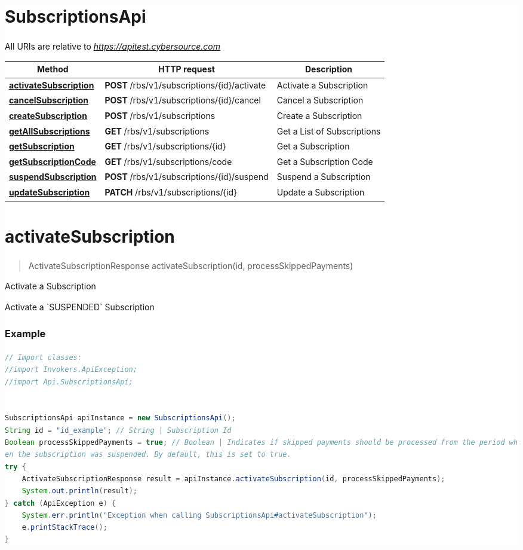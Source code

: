 # SubscriptionsApi

All URIs are relative to *https://apitest.cybersource.com*

Method | HTTP request | Description
------------- | ------------- | -------------
[**activateSubscription**](SubscriptionsApi.md#activateSubscription) | **POST** /rbs/v1/subscriptions/{id}/activate | Activate a Subscription
[**cancelSubscription**](SubscriptionsApi.md#cancelSubscription) | **POST** /rbs/v1/subscriptions/{id}/cancel | Cancel a Subscription
[**createSubscription**](SubscriptionsApi.md#createSubscription) | **POST** /rbs/v1/subscriptions | Create a Subscription
[**getAllSubscriptions**](SubscriptionsApi.md#getAllSubscriptions) | **GET** /rbs/v1/subscriptions | Get a List of Subscriptions
[**getSubscription**](SubscriptionsApi.md#getSubscription) | **GET** /rbs/v1/subscriptions/{id} | Get a Subscription
[**getSubscriptionCode**](SubscriptionsApi.md#getSubscriptionCode) | **GET** /rbs/v1/subscriptions/code | Get a Subscription Code
[**suspendSubscription**](SubscriptionsApi.md#suspendSubscription) | **POST** /rbs/v1/subscriptions/{id}/suspend | Suspend a Subscription
[**updateSubscription**](SubscriptionsApi.md#updateSubscription) | **PATCH** /rbs/v1/subscriptions/{id} | Update a Subscription


<a name="activateSubscription"></a>
# **activateSubscription**
> ActivateSubscriptionResponse activateSubscription(id, processSkippedPayments)

Activate a Subscription

Activate a &#x60;SUSPENDED&#x60; Subscription 

### Example
```java
// Import classes:
//import Invokers.ApiException;
//import Api.SubscriptionsApi;


SubscriptionsApi apiInstance = new SubscriptionsApi();
String id = "id_example"; // String | Subscription Id
Boolean processSkippedPayments = true; // Boolean | Indicates if skipped payments should be processed from the period when the subscription was suspended. By default, this is set to true.
try {
    ActivateSubscriptionResponse result = apiInstance.activateSubscription(id, processSkippedPayments);
    System.out.println(result);
} catch (ApiException e) {
    System.err.println("Exception when calling SubscriptionsApi#activateSubscription");
    e.printStackTrace();
}
```
